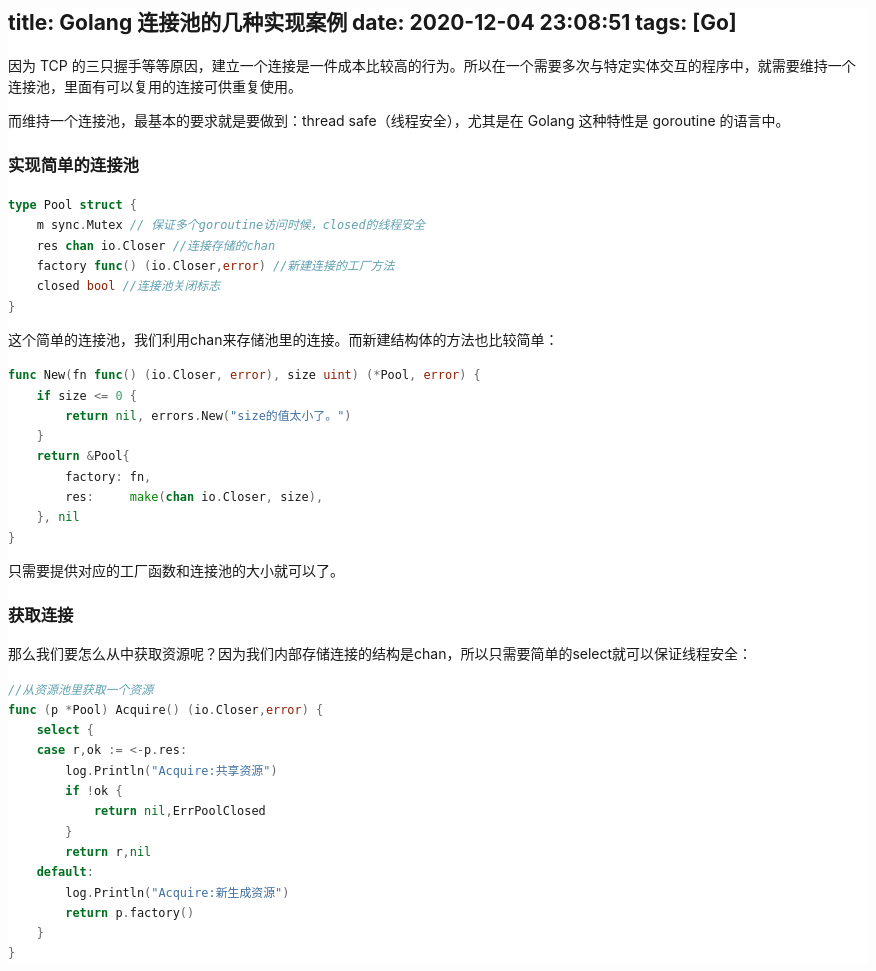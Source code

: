 title: Golang 连接池的几种实现案例
date: 2020-12-04 23:08:51
tags: [Go]
---
因为 TCP 的三只握手等等原因，建立一个连接是一件成本比较高的行为。所以在一个需要多次与特定实体交互的程序中，就需要维持一个连接池，里面有可以复用的连接可供重复使用。

而维持一个连接池，最基本的要求就是要做到：thread safe（线程安全），尤其是在 Golang 这种特性是 goroutine 的语言中。


### 实现简单的连接池

```go
type Pool struct {
	m sync.Mutex // 保证多个goroutine访问时候，closed的线程安全
	res chan io.Closer //连接存储的chan
	factory func() (io.Closer,error) //新建连接的工厂方法
	closed bool //连接池关闭标志
}
```
这个简单的连接池，我们利用chan来存储池里的连接。而新建结构体的方法也比较简单：

```go
func New(fn func() (io.Closer, error), size uint) (*Pool, error) {
	if size <= 0 {
		return nil, errors.New("size的值太小了。")
	}
	return &Pool{
		factory: fn,
		res:     make(chan io.Closer, size),
	}, nil
}
```

只需要提供对应的工厂函数和连接池的大小就可以了。

### 获取连接

那么我们要怎么从中获取资源呢？因为我们内部存储连接的结构是chan，所以只需要简单的select就可以保证线程安全：

```go
//从资源池里获取一个资源
func (p *Pool) Acquire() (io.Closer,error) {
	select {
	case r,ok := <-p.res:
		log.Println("Acquire:共享资源")
		if !ok {
			return nil,ErrPoolClosed
		}
		return r,nil
	default:
		log.Println("Acquire:新生成资源")
		return p.factory()
	}
}
```
